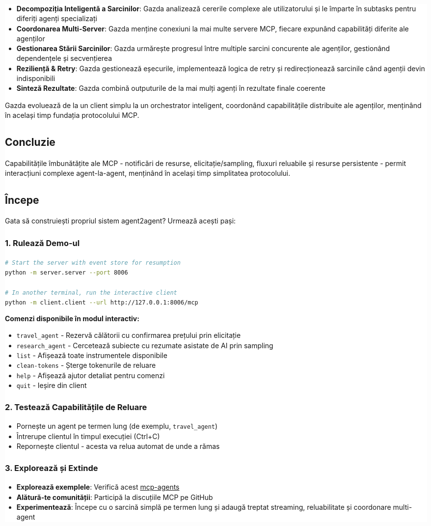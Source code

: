 - **Decompoziția Inteligentă a Sarcinilor**: Gazda analizează cererile complexe ale utilizatorului și le împarte în subtasks pentru diferiți agenți specializați
- **Coordonarea Multi-Server**: Gazda menține conexiuni la mai multe servere MCP, fiecare expunând capabilități diferite ale agenților
- **Gestionarea Stării Sarcinilor**: Gazda urmărește progresul între multiple sarcini concurente ale agenților, gestionând dependențele și secvențierea
- **Reziliență & Retry**: Gazda gestionează eșecurile, implementează logica de retry și redirecționează sarcinile când agenții devin indisponibili
- **Sinteză Rezultate**: Gazda combină outputurile de la mai mulți agenți în rezultate finale coerente

Gazda evoluează de la un client simplu la un orchestrator inteligent, coordonând capabilitățile distribuite ale agenților, menținând în același timp fundația protocolului MCP.

## Concluzie

Capabilitățile îmbunătățite ale MCP - notificări de resurse, elicitație/sampling, fluxuri reluabile și resurse persistente - permit interacțiuni complexe agent-la-agent, menținând în același timp simplitatea protocolului.

## Începe

Gata să construiești propriul sistem agent2agent? Urmează acești pași:

### 1. Rulează Demo-ul

```bash
# Start the server with event store for resumption
python -m server.server --port 8006

# In another terminal, run the interactive client
python -m client.client --url http://127.0.0.1:8006/mcp
```

**Comenzi disponibile în modul interactiv:**

- `travel_agent` - Rezervă călătorii cu confirmarea prețului prin elicitație
- `research_agent` - Cercetează subiecte cu rezumate asistate de AI prin sampling
- `list` - Afișează toate instrumentele disponibile
- `clean-tokens` - Șterge tokenurile de reluare
- `help` - Afișează ajutor detaliat pentru comenzi
- `quit` - Ieșire din client

### 2. Testează Capabilitățile de Reluare

- Pornește un agent pe termen lung (de exemplu, `travel_agent`)
- Întrerupe clientul în timpul execuției (Ctrl+C)
- Repornește clientul - acesta va relua automat de unde a rămas

### 3. Explorează și Extinde

- **Explorează exemplele**: Verifică acest [mcp-agents](https://github.com/victordibia/ai-tutorials/tree/main/MCP%20Agents)
- **Alătură-te comunității**: Participă la discuțiile MCP pe GitHub
- **Experimentează**: Începe cu o sarcină simplă pe termen lung și adaugă treptat streaming, reluabilitate și coordonare multi-agent
